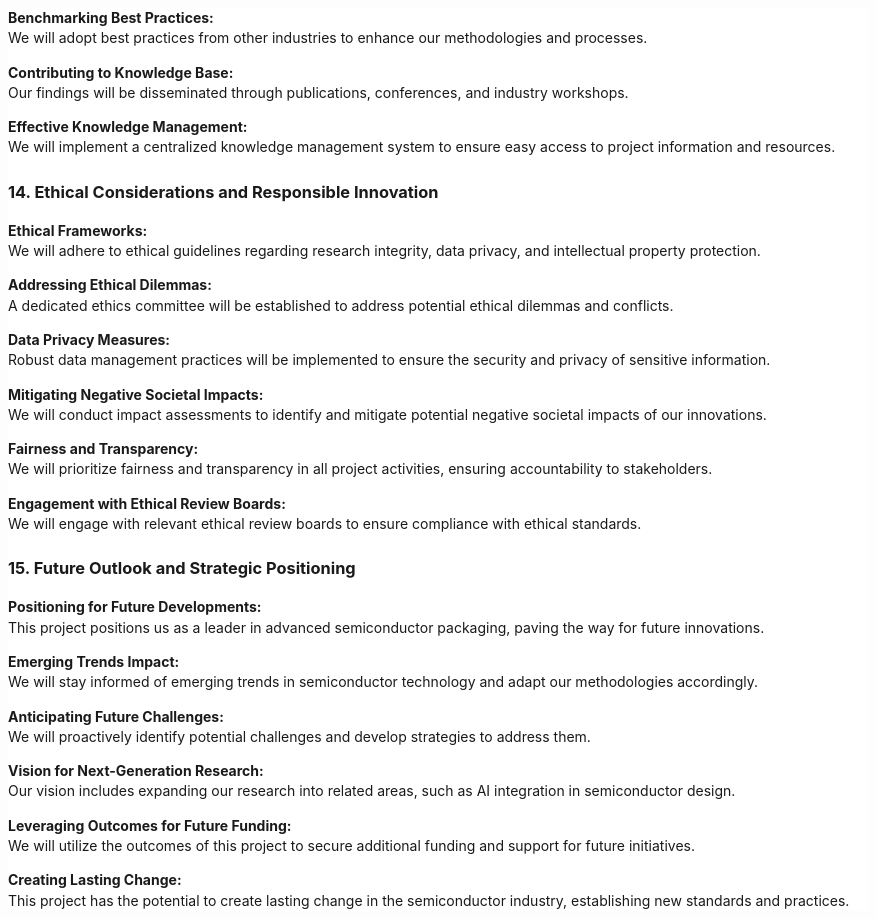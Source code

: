 **Benchmarking Best Practices:**  
We will adopt best practices from other industries to enhance our methodologies and processes.

**Contributing to Knowledge Base:**  
Our findings will be disseminated through publications, conferences, and industry workshops.

**Effective Knowledge Management:**  
We will implement a centralized knowledge management system to ensure easy access to project information and resources.

### 14. Ethical Considerations and Responsible Innovation

**Ethical Frameworks:**  
We will adhere to ethical guidelines regarding research integrity, data privacy, and intellectual property protection.

**Addressing Ethical Dilemmas:**  
A dedicated ethics committee will be established to address potential ethical dilemmas and conflicts.

**Data Privacy Measures:**  
Robust data management practices will be implemented to ensure the security and privacy of sensitive information.

**Mitigating Negative Societal Impacts:**  
We will conduct impact assessments to identify and mitigate potential negative societal impacts of our innovations.

**Fairness and Transparency:**  
We will prioritize fairness and transparency in all project activities, ensuring accountability to stakeholders.

**Engagement with Ethical Review Boards:**  
We will engage with relevant ethical review boards to ensure compliance with ethical standards.

### 15. Future Outlook and Strategic Positioning

**Positioning for Future Developments:**  
This project positions us as a leader in advanced semiconductor packaging, paving the way for future innovations.

**Emerging Trends Impact:**  
We will stay informed of emerging trends in semiconductor technology and adapt our methodologies accordingly.

**Anticipating Future Challenges:**  
We will proactively identify potential challenges and develop strategies to address them.

**Vision for Next-Generation Research:**  
Our vision includes expanding our research into related areas, such as AI integration in semiconductor design.

**Leveraging Outcomes for Future Funding:**  
We will utilize the outcomes of this project to secure additional funding and support for future initiatives.

**Creating Lasting Change:**  
This project has the potential to create lasting change in the semiconductor industry, establishing new standards and practices.
